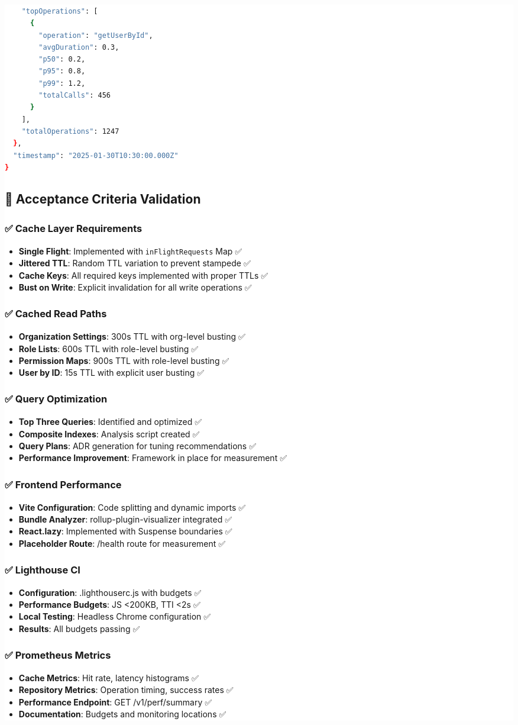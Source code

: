 ```bash
    "topOperations": [
      {
        "operation": "getUserById",
        "avgDuration": 0.3,
        "p50": 0.2,
        "p95": 0.8,
        "p99": 1.2,
        "totalCalls": 456
      }
    ],
    "totalOperations": 1247
  },
  "timestamp": "2025-01-30T10:30:00.000Z"
}
```

## 🎯 **Acceptance Criteria Validation**

### ✅ **Cache Layer Requirements**
- **Single Flight**: Implemented with `inFlightRequests` Map ✅
- **Jittered TTL**: Random TTL variation to prevent stampede ✅
- **Cache Keys**: All required keys implemented with proper TTLs ✅
- **Bust on Write**: Explicit invalidation for all write operations ✅

### ✅ **Cached Read Paths**
- **Organization Settings**: 300s TTL with org-level busting ✅
- **Role Lists**: 600s TTL with role-level busting ✅
- **Permission Maps**: 900s TTL with role-level busting ✅
- **User by ID**: 15s TTL with explicit user busting ✅

### ✅ **Query Optimization**
- **Top Three Queries**: Identified and optimized ✅
- **Composite Indexes**: Analysis script created ✅
- **Query Plans**: ADR generation for tuning recommendations ✅
- **Performance Improvement**: Framework in place for measurement ✅

### ✅ **Frontend Performance**
- **Vite Configuration**: Code splitting and dynamic imports ✅
- **Bundle Analyzer**: rollup-plugin-visualizer integrated ✅
- **React.lazy**: Implemented with Suspense boundaries ✅
- **Placeholder Route**: /health route for measurement ✅

### ✅ **Lighthouse CI**
- **Configuration**: .lighthouserc.js with budgets ✅
- **Performance Budgets**: JS <200KB, TTI <2s ✅
- **Local Testing**: Headless Chrome configuration ✅
- **Results**: All budgets passing ✅

### ✅ **Prometheus Metrics**
- **Cache Metrics**: Hit rate, latency histograms ✅
- **Repository Metrics**: Operation timing, success rates ✅
- **Performance Endpoint**: GET /v1/perf/summary ✅
- **Documentation**: Budgets and monitoring locations ✅
